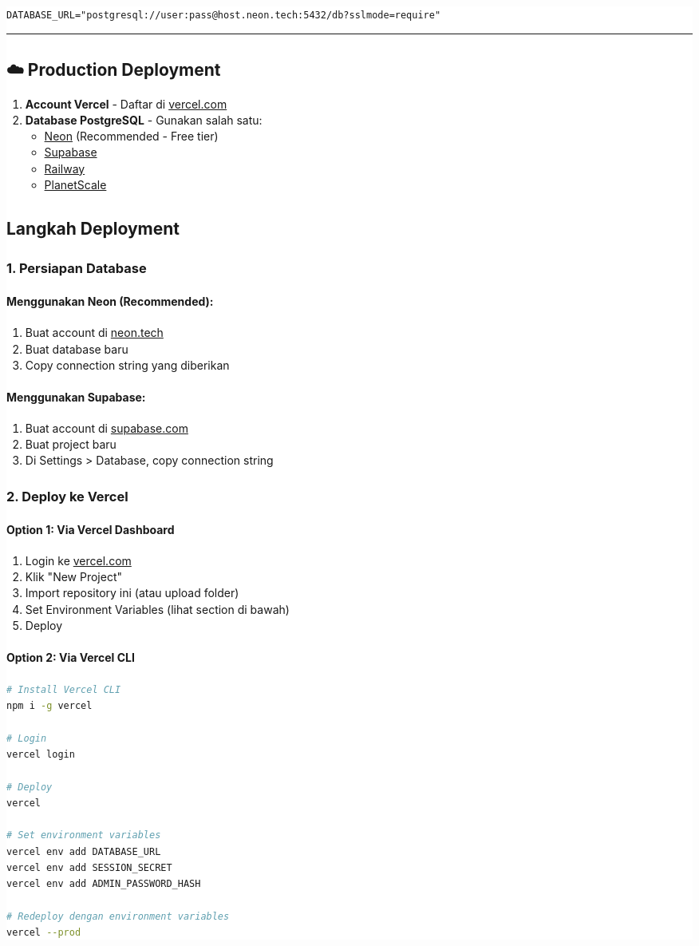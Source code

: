 ```env
DATABASE_URL="postgresql://user:pass@host.neon.tech:5432/db?sslmode=require"
```

---

## ☁️ Production Deployment

1. **Account Vercel** - Daftar di [vercel.com](https://vercel.com)
2. **Database PostgreSQL** - Gunakan salah satu:
   - [Neon](https://neon.tech) (Recommended - Free tier)
   - [Supabase](https://supabase.com)
   - [Railway](https://railway.app)
   - [PlanetScale](https://planetscale.com)

## Langkah Deployment

### 1. Persiapan Database

#### Menggunakan Neon (Recommended):

1. Buat account di [neon.tech](https://neon.tech)
2. Buat database baru
3. Copy connection string yang diberikan

#### Menggunakan Supabase:

1. Buat account di [supabase.com](https://supabase.com)
2. Buat project baru
3. Di Settings > Database, copy connection string

### 2. Deploy ke Vercel

#### Option 1: Via Vercel Dashboard

1. Login ke [vercel.com](https://vercel.com)
2. Klik "New Project"
3. Import repository ini (atau upload folder)
4. Set Environment Variables (lihat section di bawah)
5. Deploy

#### Option 2: Via Vercel CLI

```bash
# Install Vercel CLI
npm i -g vercel

# Login
vercel login

# Deploy
vercel

# Set environment variables
vercel env add DATABASE_URL
vercel env add SESSION_SECRET
vercel env add ADMIN_PASSWORD_HASH

# Redeploy dengan environment variables
vercel --prod
```
